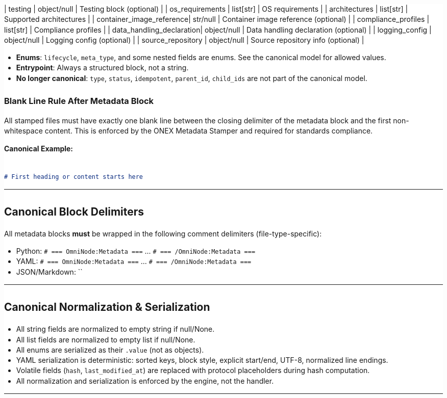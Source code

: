 | testing                  | object/null  | Testing block (optional)                                         |
| os_requirements          | list[str]    | OS requirements                                                  |
| architectures            | list[str]    | Supported architectures                                          |
| container_image_reference| str/null     | Container image reference (optional)                             |
| compliance_profiles      | list[str]    | Compliance profiles                                              |
| data_handling_declaration| object/null  | Data handling declaration (optional)                             |
| logging_config           | object/null  | Logging config (optional)                                        |
| source_repository        | object/null  | Source repository info (optional)                                |

- **Enums**: `lifecycle`, `meta_type`, and some nested fields are enums. See the canonical model for allowed values.
- **Entrypoint**: Always a structured block, not a string.
- **No longer canonical**: `type`, `status`, `idempotent`, `parent_id`, `child_ids` are not part of the canonical model.

### Blank Line Rule After Metadata Block

All stamped files must have exactly one blank line between the closing delimiter of the metadata block and the first non-whitespace content. This is enforced by the ONEX Metadata Stamper and required for standards compliance.

**Canonical Example:**

```markdown

# First heading or content starts here
```

---

## Canonical Block Delimiters

All metadata blocks **must** be wrapped in the following comment delimiters (file-type-specific):

- Python: `# === OmniNode:Metadata ===` ... `# === /OmniNode:Metadata ===`
- YAML: `# === OmniNode:Metadata ===` ... `# === /OmniNode:Metadata ===`
- JSON/Markdown: ``

---

## Canonical Normalization & Serialization

- All string fields are normalized to empty string if null/None.
- All list fields are normalized to empty list if null/None.
- All enums are serialized as their `.value` (not as objects).
- YAML serialization is deterministic: sorted keys, block style, explicit start/end, UTF-8, normalized line endings.
- Volatile fields (`hash`, `last_modified_at`) are replaced with protocol placeholders during hash computation.
- All normalization and serialization is enforced by the engine, not the handler.

---